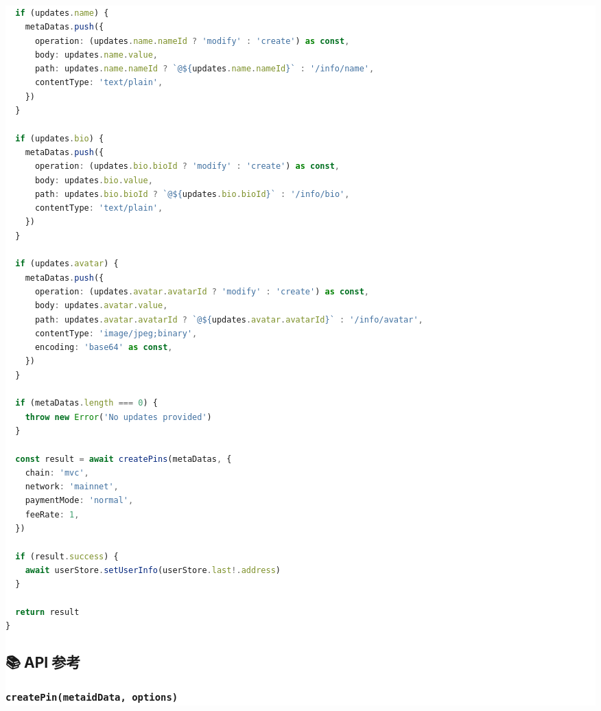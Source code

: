 ```typescript
  if (updates.name) {
    metaDatas.push({
      operation: (updates.name.nameId ? 'modify' : 'create') as const,
      body: updates.name.value,
      path: updates.name.nameId ? `@${updates.name.nameId}` : '/info/name',
      contentType: 'text/plain',
    })
  }

  if (updates.bio) {
    metaDatas.push({
      operation: (updates.bio.bioId ? 'modify' : 'create') as const,
      body: updates.bio.value,
      path: updates.bio.bioId ? `@${updates.bio.bioId}` : '/info/bio',
      contentType: 'text/plain',
    })
  }

  if (updates.avatar) {
    metaDatas.push({
      operation: (updates.avatar.avatarId ? 'modify' : 'create') as const,
      body: updates.avatar.value,
      path: updates.avatar.avatarId ? `@${updates.avatar.avatarId}` : '/info/avatar',
      contentType: 'image/jpeg;binary',
      encoding: 'base64' as const,
    })
  }

  if (metaDatas.length === 0) {
    throw new Error('No updates provided')
  }

  const result = await createPins(metaDatas, {
    chain: 'mvc',
    network: 'mainnet',
    paymentMode: 'normal',
    feeRate: 1,
  })

  if (result.success) {
    await userStore.setUserInfo(userStore.last!.address)
  }

  return result
}
```

## 📚 API 参考

### `createPin(metaidData, options)`
